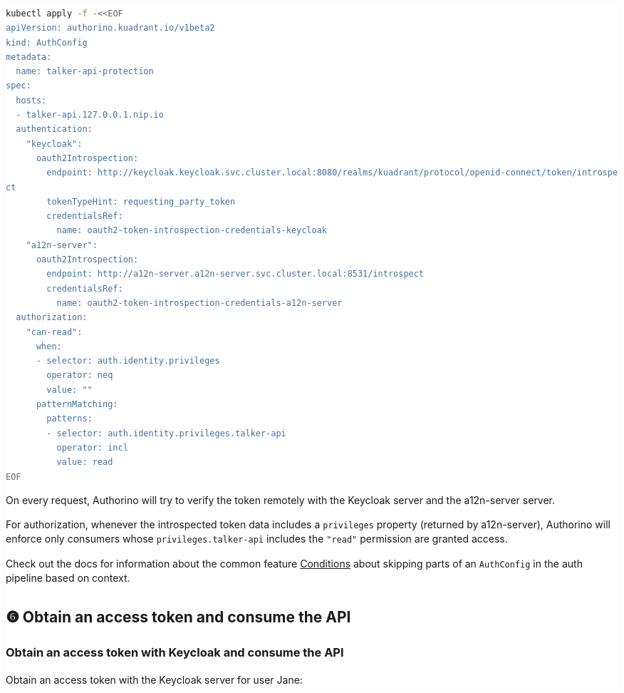 ```sh
kubectl apply -f -<<EOF
apiVersion: authorino.kuadrant.io/v1beta2
kind: AuthConfig
metadata:
  name: talker-api-protection
spec:
  hosts:
  - talker-api.127.0.0.1.nip.io
  authentication:
    "keycloak":
      oauth2Introspection:
        endpoint: http://keycloak.keycloak.svc.cluster.local:8080/realms/kuadrant/protocol/openid-connect/token/introspect
        tokenTypeHint: requesting_party_token
        credentialsRef:
          name: oauth2-token-introspection-credentials-keycloak
    "a12n-server":
      oauth2Introspection:
        endpoint: http://a12n-server.a12n-server.svc.cluster.local:8531/introspect
        credentialsRef:
          name: oauth2-token-introspection-credentials-a12n-server
  authorization:
    "can-read":
      when:
      - selector: auth.identity.privileges
        operator: neq
        value: ""
      patternMatching:
        patterns:
        - selector: auth.identity.privileges.talker-api
          operator: incl
          value: read
EOF
```

On every request, Authorino will try to verify the token remotely with the Keycloak server and the a12n-server server.

For authorization, whenever the introspected token data includes a `privileges` property (returned by a12n-server), Authorino will enforce only consumers whose `privileges.talker-api` includes the `"read"` permission are granted access.

Check out the docs for information about the common feature [Conditions](../features.md#common-feature-conditions-when) about skipping parts of an `AuthConfig` in the auth pipeline based on context.

## ❻ Obtain an access token and consume the API

### Obtain an access token with Keycloak and consume the API

Obtain an access token with the Keycloak server for user Jane:
